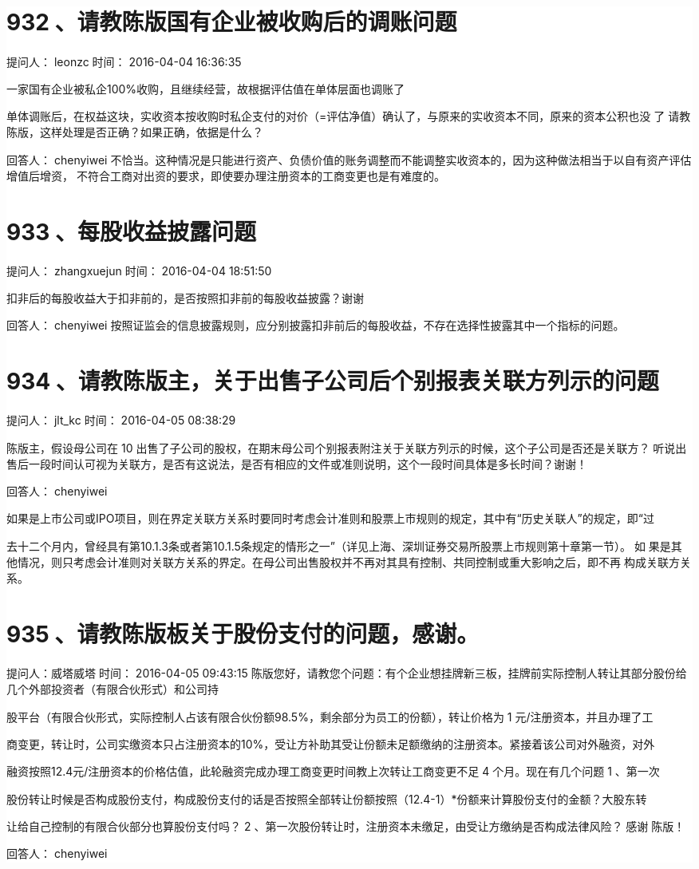 # 932 、请教陈版国有企业被收购后的调账问题

提问人： leonzc 时间： 2016-04-04 16:36:35

一家国有企业被私企100%收购，且继续经营，故根据评估值在单体层面也调账了

单体调账后，在权益这块，实收资本按收购时私企支付的对价（=评估净值）确认了，与原来的实收资本不同，原来的资本公积也没
了
请教陈版，这样处理是否正确？如果正确，依据是什么？

回答人： chenyiwei
不恰当。这种情况是只能进行资产、负债价值的账务调整而不能调整实收资本的，因为这种做法相当于以自有资产评估增值后增资，
不符合工商对出资的要求，即使要办理注册资本的工商变更也是有难度的。

# 933 、每股收益披露问题

提问人： zhangxuejun 时间： 2016-04-04 18:51:50

扣非后的每股收益大于扣非前的，是否按照扣非前的每股收益披露？谢谢

回答人： chenyiwei
按照证监会的信息披露规则，应分别披露扣非前后的每股收益，不存在选择性披露其中一个指标的问题。

# 934 、请教陈版主，关于出售子公司后个别报表关联方列示的问题

提问人： jlt_kc 时间： 2016-04-05 08:38:29

陈版主，假设母公司在 10 出售了子公司的股权，在期末母公司个别报表附注关于关联方列示的时候，这个子公司是否还是关联方？
听说出售后一段时间认可视为关联方，是否有这说法，是否有相应的文件或准则说明，这个一段时间具体是多长时间？谢谢！

回答人： chenyiwei

如果是上市公司或IPO项目，则在界定关联方关系时要同时考虑会计准则和股票上市规则的规定，其中有“历史关联人”的规定，即“过

去十二个月内，曾经具有第10.1.3条或者第10.1.5条规定的情形之一”（详见上海、深圳证券交易所股票上市规则第十章第一节）。 如
果是其他情况，则只考虑会计准则对关联方关系的界定。在母公司出售股权并不再对其具有控制、共同控制或重大影响之后，即不再
构成关联方关系。

# 935 、请教陈版板关于股份支付的问题，感谢。

提问人：威塔威塔 时间： 2016-04-05 09:43:15
陈版您好，请教您个问题：有个企业想挂牌新三板，挂牌前实际控制人转让其部分股份给几个外部投资者（有限合伙形式）和公司持

股平台（有限合伙形式，实际控制人占该有限合伙份额98.5%，剩余部分为员工的份额），转让价格为 1 元/注册资本，并且办理了工

商变更，转让时，公司实缴资本只占注册资本的10%，受让方补助其受让份额未足额缴纳的注册资本。紧接着该公司对外融资，对外

融资按照12.4元/注册资本的价格估值，此轮融资完成办理工商变更时间教上次转让工商变更不足 4 个月。现在有几个问题 1 、第一次

股份转让时候是否构成股份支付，构成股份支付的话是否按照全部转让份额按照（12.4-1）*份额来计算股份支付的金额？大股东转

让给自己控制的有限合伙部分也算股份支付吗？ 2 、第一次股份转让时，注册资本未缴足，由受让方缴纳是否构成法律风险？ 感谢
陈版！

回答人： chenyiwei
